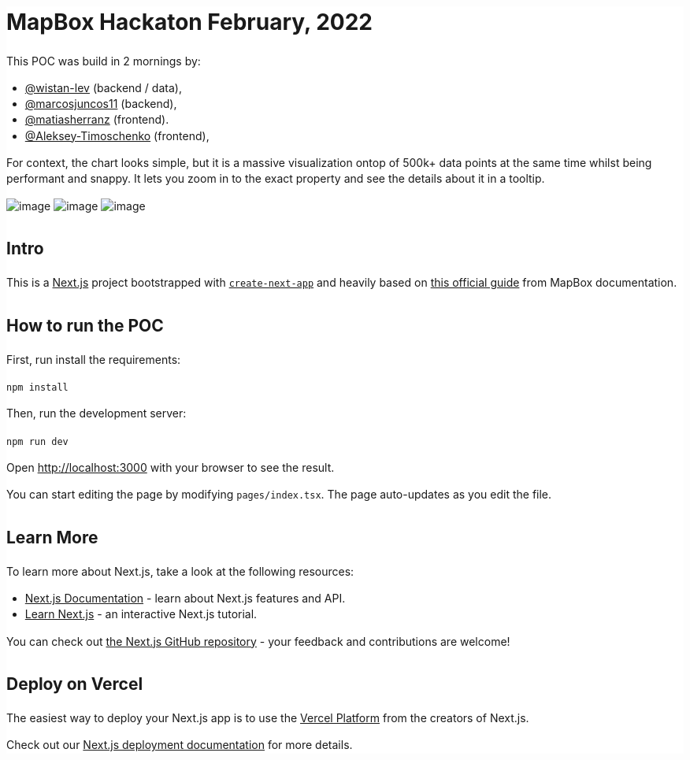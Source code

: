 # MapBox Hackaton February, 2022

This POC was build in 2 mornings by:
- [@wistan-lev](https://github.com/wistan-lev) (backend / data),
- [@marcosjuncos11](https://github.com/marcosjuncos11) (backend),
- [@matiasherranz](https://github.com/matiasherranz) (frontend).
- [@Aleksey-Timoschenko](https://github.com/Aleksey-Timoschenko) (frontend),

For context, the chart looks simple, but it is a massive visualization ontop of 500k+ data points at the same time whilst being performant and snappy. It lets you zoom in to the exact property and see the details about it in a tooltip.

<img width="1200" alt="image" src="https://user-images.githubusercontent.com/485403/155184019-666ea0f9-493e-4e99-a7fb-5d719ad9427b.png">

<img width="1203" alt="image" src="https://user-images.githubusercontent.com/485403/155184193-50b55814-dd39-4dcf-8fd6-75d83ab63707.png">

<img width="1203" alt="image" src="https://user-images.githubusercontent.com/485403/155184242-91b08772-2818-4b9c-af92-8b9fc3f93c95.png">

## Intro

This is a [Next.js](https://nextjs.org/) project bootstrapped with [`create-next-app`](https://github.com/vercel/next.js/tree/canary/packages/create-next-app) and heavily based on [this official guide](https://docs.mapbox.com/help/tutorials/use-mapbox-gl-js-with-react/) from MapBox documentation.

## How to run the POC

First, run install the requirements:

```bash
npm install
```

Then, run the development server:

```bash
npm run dev
```

Open [http://localhost:3000](http://localhost:3000) with your browser to see the result.

You can start editing the page by modifying `pages/index.tsx`. The page auto-updates as you edit the file.

## Learn More

To learn more about Next.js, take a look at the following resources:

- [Next.js Documentation](https://nextjs.org/docs) - learn about Next.js features and API.
- [Learn Next.js](https://nextjs.org/learn) - an interactive Next.js tutorial.

You can check out [the Next.js GitHub repository](https://github.com/vercel/next.js/) - your feedback and contributions are welcome!

## Deploy on Vercel

The easiest way to deploy your Next.js app is to use the [Vercel Platform](https://vercel.com/new?utm_medium=default-template&filter=next.js&utm_source=create-next-app&utm_campaign=create-next-app-readme) from the creators of Next.js.

Check out our [Next.js deployment documentation](https://nextjs.org/docs/deployment) for more details.
